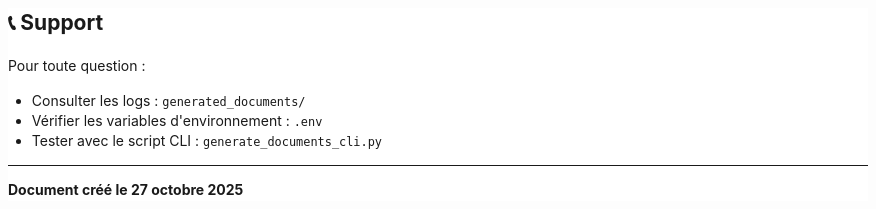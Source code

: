 
## 📞 Support

Pour toute question :
- Consulter les logs : `generated_documents/`
- Vérifier les variables d'environnement : `.env`
- Tester avec le script CLI : `generate_documents_cli.py`

---

**Document créé le 27 octobre 2025**
